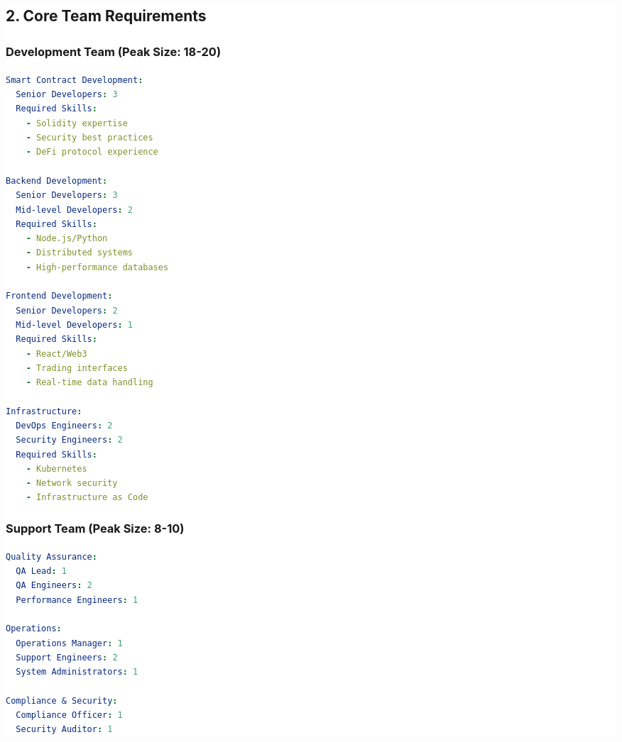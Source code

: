 ## 2. Core Team Requirements

### Development Team (Peak Size: 18-20)
```yaml
Smart Contract Development:
  Senior Developers: 3
  Required Skills:
    - Solidity expertise
    - Security best practices
    - DeFi protocol experience
    
Backend Development:
  Senior Developers: 3
  Mid-level Developers: 2
  Required Skills:
    - Node.js/Python
    - Distributed systems
    - High-performance databases
    
Frontend Development:
  Senior Developers: 2
  Mid-level Developers: 1
  Required Skills:
    - React/Web3
    - Trading interfaces
    - Real-time data handling

Infrastructure:
  DevOps Engineers: 2
  Security Engineers: 2
  Required Skills:
    - Kubernetes
    - Network security
    - Infrastructure as Code
```

### Support Team (Peak Size: 8-10)
```yaml
Quality Assurance:
  QA Lead: 1
  QA Engineers: 2
  Performance Engineers: 1
  
Operations:
  Operations Manager: 1
  Support Engineers: 2
  System Administrators: 1
  
Compliance & Security:
  Compliance Officer: 1
  Security Auditor: 1
```
